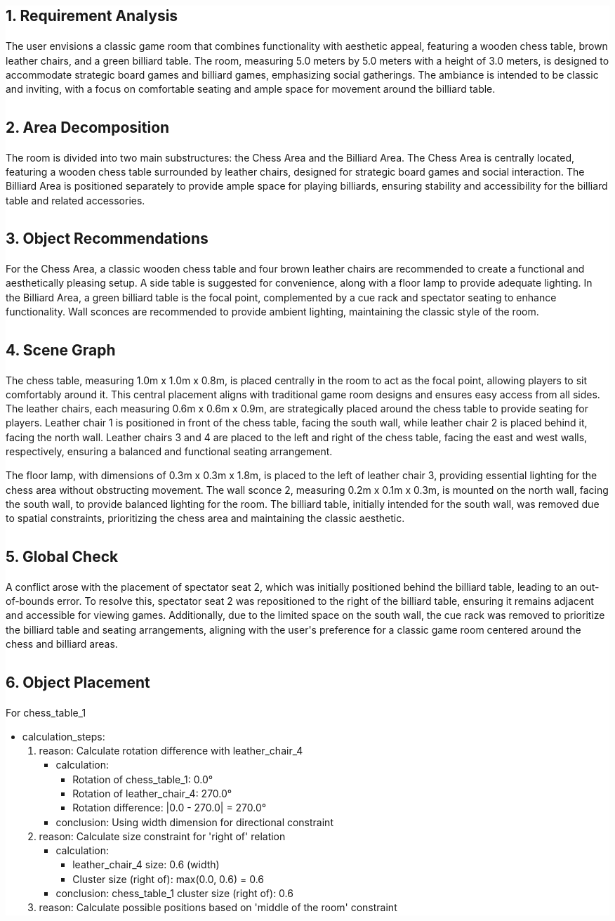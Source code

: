 ## 1. Requirement Analysis
The user envisions a classic game room that combines functionality with aesthetic appeal, featuring a wooden chess table, brown leather chairs, and a green billiard table. The room, measuring 5.0 meters by 5.0 meters with a height of 3.0 meters, is designed to accommodate strategic board games and billiard games, emphasizing social gatherings. The ambiance is intended to be classic and inviting, with a focus on comfortable seating and ample space for movement around the billiard table.

## 2. Area Decomposition
The room is divided into two main substructures: the Chess Area and the Billiard Area. The Chess Area is centrally located, featuring a wooden chess table surrounded by leather chairs, designed for strategic board games and social interaction. The Billiard Area is positioned separately to provide ample space for playing billiards, ensuring stability and accessibility for the billiard table and related accessories.

## 3. Object Recommendations
For the Chess Area, a classic wooden chess table and four brown leather chairs are recommended to create a functional and aesthetically pleasing setup. A side table is suggested for convenience, along with a floor lamp to provide adequate lighting. In the Billiard Area, a green billiard table is the focal point, complemented by a cue rack and spectator seating to enhance functionality. Wall sconces are recommended to provide ambient lighting, maintaining the classic style of the room.

## 4. Scene Graph
The chess table, measuring 1.0m x 1.0m x 0.8m, is placed centrally in the room to act as the focal point, allowing players to sit comfortably around it. This central placement aligns with traditional game room designs and ensures easy access from all sides. The leather chairs, each measuring 0.6m x 0.6m x 0.9m, are strategically placed around the chess table to provide seating for players. Leather chair 1 is positioned in front of the chess table, facing the south wall, while leather chair 2 is placed behind it, facing the north wall. Leather chairs 3 and 4 are placed to the left and right of the chess table, facing the east and west walls, respectively, ensuring a balanced and functional seating arrangement.

The floor lamp, with dimensions of 0.3m x 0.3m x 1.8m, is placed to the left of leather chair 3, providing essential lighting for the chess area without obstructing movement. The wall sconce 2, measuring 0.2m x 0.1m x 0.3m, is mounted on the north wall, facing the south wall, to provide balanced lighting for the room. The billiard table, initially intended for the south wall, was removed due to spatial constraints, prioritizing the chess area and maintaining the classic aesthetic.

## 5. Global Check
A conflict arose with the placement of spectator seat 2, which was initially positioned behind the billiard table, leading to an out-of-bounds error. To resolve this, spectator seat 2 was repositioned to the right of the billiard table, ensuring it remains adjacent and accessible for viewing games. Additionally, due to the limited space on the south wall, the cue rack was removed to prioritize the billiard table and seating arrangements, aligning with the user's preference for a classic game room centered around the chess and billiard areas.

## 6. Object Placement
For chess_table_1
- calculation_steps:
    1. reason: Calculate rotation difference with leather_chair_4
        - calculation:
            - Rotation of chess_table_1: 0.0°
            - Rotation of leather_chair_4: 270.0°
            - Rotation difference: |0.0 - 270.0| = 270.0°
        - conclusion: Using width dimension for directional constraint
    2. reason: Calculate size constraint for 'right of' relation
        - calculation:
            - leather_chair_4 size: 0.6 (width)
            - Cluster size (right of): max(0.0, 0.6) = 0.6
        - conclusion: chess_table_1 cluster size (right of): 0.6
    3. reason: Calculate possible positions based on 'middle of the room' constraint